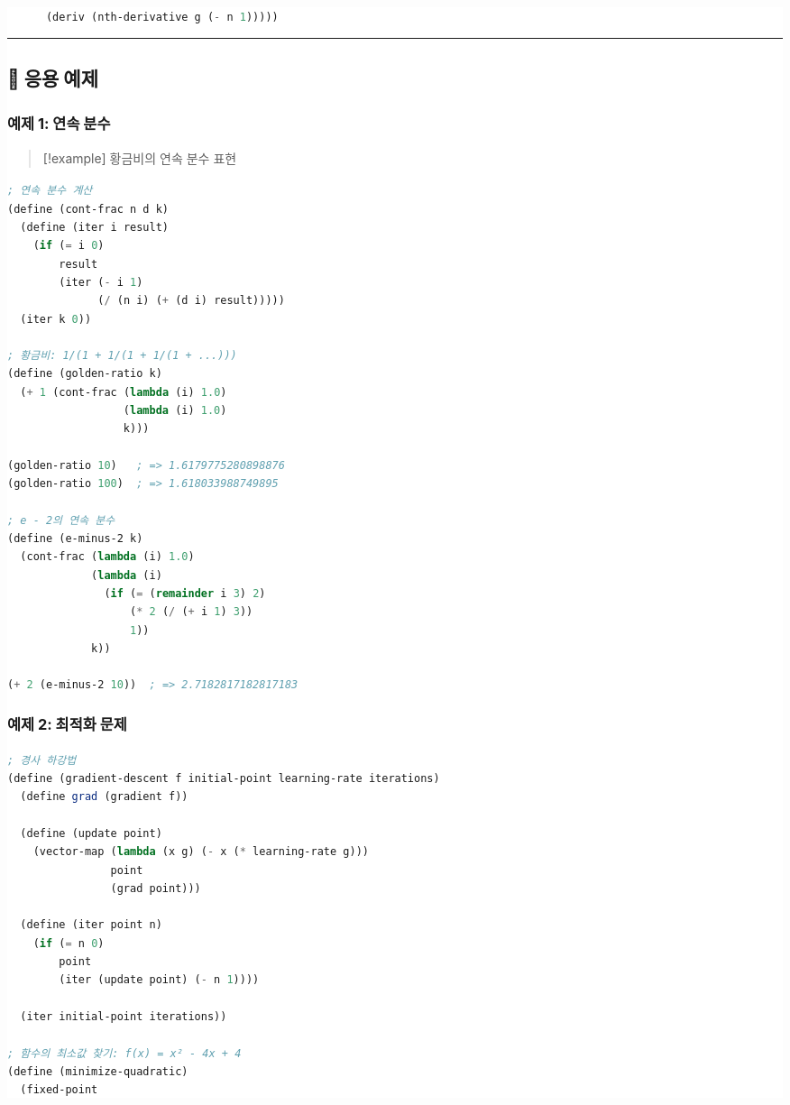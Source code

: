 ```scheme
      (deriv (nth-derivative g (- n 1)))))
```

---

## 🎨 응용 예제

### 예제 1: 연속 분수

> [!example] 황금비의 연속 분수 표현

```scheme
; 연속 분수 계산
(define (cont-frac n d k)
  (define (iter i result)
    (if (= i 0)
        result
        (iter (- i 1)
              (/ (n i) (+ (d i) result)))))
  (iter k 0))

; 황금비: 1/(1 + 1/(1 + 1/(1 + ...)))
(define (golden-ratio k)
  (+ 1 (cont-frac (lambda (i) 1.0)
                  (lambda (i) 1.0)
                  k)))

(golden-ratio 10)   ; => 1.6179775280898876
(golden-ratio 100)  ; => 1.618033988749895

; e - 2의 연속 분수
(define (e-minus-2 k)
  (cont-frac (lambda (i) 1.0)
             (lambda (i) 
               (if (= (remainder i 3) 2)
                   (* 2 (/ (+ i 1) 3))
                   1))
             k))

(+ 2 (e-minus-2 10))  ; => 2.7182817182817183
```

### 예제 2: 최적화 문제

```scheme
; 경사 하강법
(define (gradient-descent f initial-point learning-rate iterations)
  (define grad (gradient f))
  
  (define (update point)
    (vector-map (lambda (x g) (- x (* learning-rate g)))
                point
                (grad point)))
  
  (define (iter point n)
    (if (= n 0)
        point
        (iter (update point) (- n 1))))
  
  (iter initial-point iterations))

; 함수의 최소값 찾기: f(x) = x² - 4x + 4
(define (minimize-quadratic)
  (fixed-point 
```